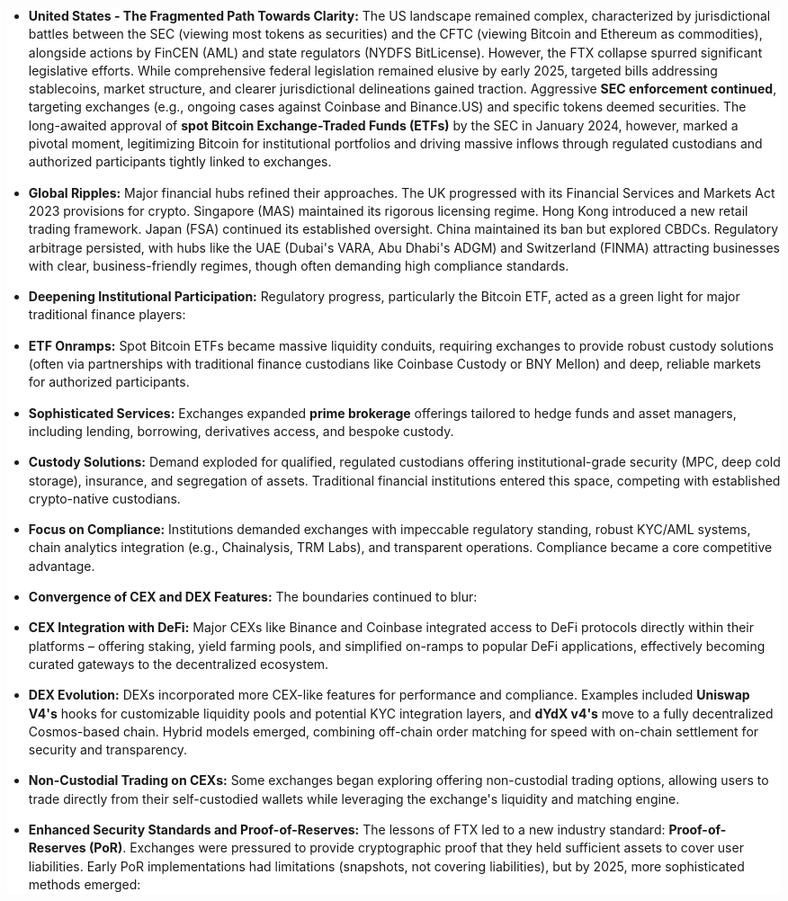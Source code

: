 *   **United States - The Fragmented Path Towards Clarity:** The US landscape remained complex, characterized by jurisdictional battles between the SEC (viewing most tokens as securities) and the CFTC (viewing Bitcoin and Ethereum as commodities), alongside actions by FinCEN (AML) and state regulators (NYDFS BitLicense). However, the FTX collapse spurred significant legislative efforts. While comprehensive federal legislation remained elusive by early 2025, targeted bills addressing stablecoins, market structure, and clearer jurisdictional delineations gained traction. Aggressive **SEC enforcement continued**, targeting exchanges (e.g., ongoing cases against Coinbase and Binance.US) and specific tokens deemed securities. The long-awaited approval of **spot Bitcoin Exchange-Traded Funds (ETFs)** by the SEC in January 2024, however, marked a pivotal moment, legitimizing Bitcoin for institutional portfolios and driving massive inflows through regulated custodians and authorized participants tightly linked to exchanges.

*   **Global Ripples:** Major financial hubs refined their approaches. The UK progressed with its Financial Services and Markets Act 2023 provisions for crypto. Singapore (MAS) maintained its rigorous licensing regime. Hong Kong introduced a new retail trading framework. Japan (FSA) continued its established oversight. China maintained its ban but explored CBDCs. Regulatory arbitrage persisted, with hubs like the UAE (Dubai's VARA, Abu Dhabi's ADGM) and Switzerland (FINMA) attracting businesses with clear, business-friendly regimes, though often demanding high compliance standards.

*   **Deepening Institutional Participation:** Regulatory progress, particularly the Bitcoin ETF, acted as a green light for major traditional finance players:

*   **ETF Onramps:** Spot Bitcoin ETFs became massive liquidity conduits, requiring exchanges to provide robust custody solutions (often via partnerships with traditional finance custodians like Coinbase Custody or BNY Mellon) and deep, reliable markets for authorized participants.

*   **Sophisticated Services:** Exchanges expanded **prime brokerage** offerings tailored to hedge funds and asset managers, including lending, borrowing, derivatives access, and bespoke custody.

*   **Custody Solutions:** Demand exploded for qualified, regulated custodians offering institutional-grade security (MPC, deep cold storage), insurance, and segregation of assets. Traditional financial institutions entered this space, competing with established crypto-native custodians.

*   **Focus on Compliance:** Institutions demanded exchanges with impeccable regulatory standing, robust KYC/AML systems, chain analytics integration (e.g., Chainalysis, TRM Labs), and transparent operations. Compliance became a core competitive advantage.

*   **Convergence of CEX and DEX Features:** The boundaries continued to blur:

*   **CEX Integration with DeFi:** Major CEXs like Binance and Coinbase integrated access to DeFi protocols directly within their platforms – offering staking, yield farming pools, and simplified on-ramps to popular DeFi applications, effectively becoming curated gateways to the decentralized ecosystem.

*   **DEX Evolution:** DEXs incorporated more CEX-like features for performance and compliance. Examples included **Uniswap V4's** hooks for customizable liquidity pools and potential KYC integration layers, and **dYdX v4's** move to a fully decentralized Cosmos-based chain. Hybrid models emerged, combining off-chain order matching for speed with on-chain settlement for security and transparency.

*   **Non-Custodial Trading on CEXs:** Some exchanges began exploring offering non-custodial trading options, allowing users to trade directly from their self-custodied wallets while leveraging the exchange's liquidity and matching engine.

*   **Enhanced Security Standards and Proof-of-Reserves:** The lessons of FTX led to a new industry standard: **Proof-of-Reserves (PoR)**. Exchanges were pressured to provide cryptographic proof that they held sufficient assets to cover user liabilities. Early PoR implementations had limitations (snapshots, not covering liabilities), but by 2025, more sophisticated methods emerged:
